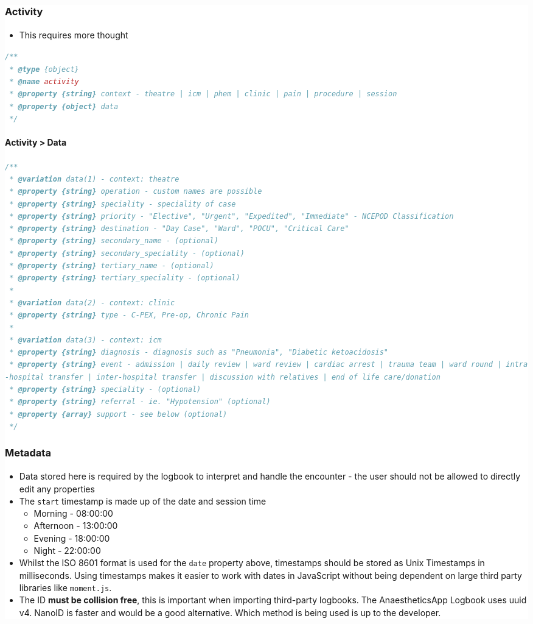 ### Activity
* This requires more thought

```js
/**
 * @type {object}
 * @name activity
 * @property {string} context - theatre | icm | phem | clinic | pain | procedure | session
 * @property {object} data
 */
```
#### Activity > Data
```js
/**
 * @variation data(1) - context: theatre
 * @property {string} operation - custom names are possible
 * @property {string} speciality - speciality of case
 * @property {string} priority - "Elective", "Urgent", "Expedited", "Immediate" - NCEPOD Classification
 * @property {string} destination - "Day Case", "Ward", "POCU", "Critical Care"
 * @property {string} secondary_name - (optional)
 * @property {string} secondary_speciality - (optional)
 * @property {string} tertiary_name - (optional)
 * @property {string} tertiary_speciality - (optional)
 *
 * @variation data(2) - context: clinic
 * @property {string} type - C-PEX, Pre-op, Chronic Pain
 *
 * @variation data(3) - context: icm
 * @property {string} diagnosis - diagnosis such as "Pneumonia", "Diabetic ketoacidosis"
 * @property {string} event - admission | daily review | ward review | cardiac arrest | trauma team | ward round | intra-hospital transfer | inter-hospital transfer | discussion with relatives | end of life care/donation
 * @property {string} speciality - (optional)
 * @property {string} referral - ie. "Hypotension" (optional)
 * @property {array} support - see below (optional)
 */
```

### Metadata
* Data stored here is required by the logbook to interpret and handle the encounter - the user should not be allowed to directly edit any properties
* The ```start``` timestamp is made up of the date and session time
  * Morning - 08:00:00
  * Afternoon - 13:00:00
  * Evening - 18:00:00
  * Night - 22:00:00
* Whilst the ISO 8601 format is used for the ```date``` property above, timestamps should be stored as Unix Timestamps in milliseconds. Using timestamps makes it easier to work with dates in JavaScript without being dependent on large third party libraries like ```moment.js```.
* The ID **must be collision free**, this is important when importing third-party logbooks. The AnaestheticsApp Logbook uses uuid v4. NanoID is faster and would be a good alternative. Which method is being used is up to the developer.
